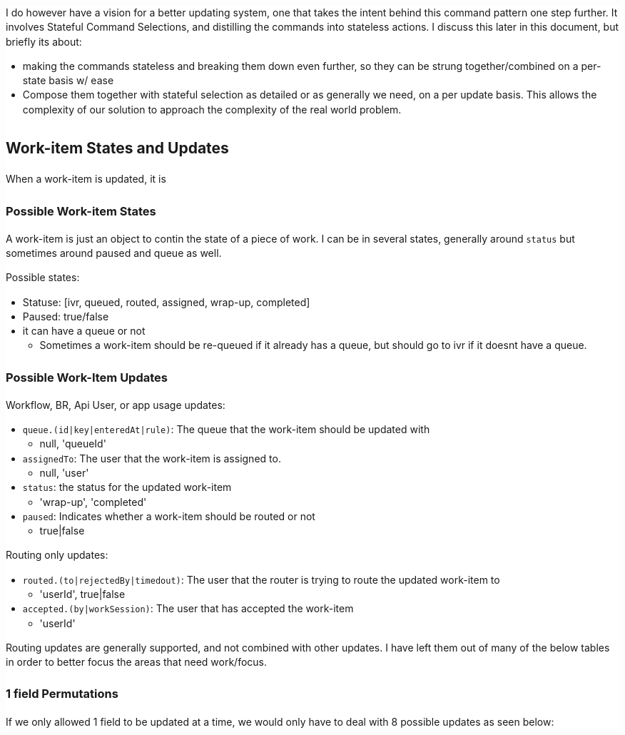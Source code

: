 I do however have a vision for a better updating system, one that takes the intent behind this command pattern one step further. It involves Stateful Command Selections, and distilling the commands into stateless actions. I discuss this later in this document, but briefly its about:

* making the commands stateless and breaking them down even further, so they can be strung together/combined on a per-state basis w/ ease
* Compose them together with stateful selection as detailed or as generally we need, on a per update basis. This allows the complexity of our solution to approach the complexity of the real world problem.

## Work-item States and Updates

When a work-item is updated, it is 

### Possible Work-item States

A work-item is just an object to contin the state of a piece of work. I can be in several states, generally around `status` but sometimes around paused and queue as well.

Possible states:

* Statuse: [ivr, queued, routed, assigned, wrap-up, completed]
* Paused: true/false
* it can have a queue or not
  * Sometimes a work-item should be re-queued if it already has a queue, but should go to ivr if it doesnt have a queue.

### Possible Work-Item Updates

Workflow, BR, Api User, or app usage updates:

* `queue.(id|key|enteredAt|rule)`: The queue that the work-item should be updated with
  * null, 'queueId'
* `assignedTo`: The user that the work-item is assigned to.
  * null, 'user'
* `status`: the status for the updated work-item
  * 'wrap-up', 'completed'
* `paused`: Indicates whether a work-item should be routed or not
  * true|false

Routing only updates:

* `routed.(to|rejectedBy|timedout)`: The user that the router is trying to route the updated work-item to
  * 'userId', true|false
* `accepted.(by|workSession)`: The user that has accepted the work-item
  * 'userId'

Routing updates are generally supported, and not combined with other updates. I have left them out of many of the below tables in order to better focus the areas that need work/focus.

### 1 field Permutations

If we only allowed 1 field to be updated at a time, we would only have to deal with 8 possible updates as seen below:

